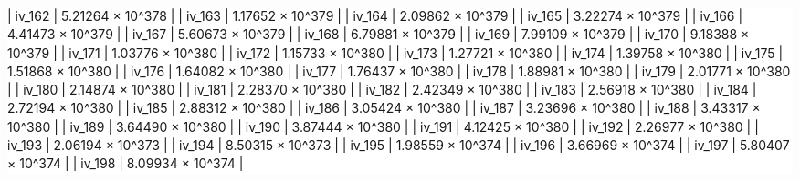 | iv_162 | 5.21264 × 10^378 |
| iv_163 | 1.17652 × 10^379 |
| iv_164 | 2.09862 × 10^379 |
| iv_165 | 3.22274 × 10^379 |
| iv_166 | 4.41473 × 10^379 |
| iv_167 | 5.60673 × 10^379 |
| iv_168 | 6.79881 × 10^379 |
| iv_169 | 7.99109 × 10^379 |
| iv_170 | 9.18388 × 10^379 |
| iv_171 | 1.03776 × 10^380 |
| iv_172 | 1.15733 × 10^380 |
| iv_173 | 1.27721 × 10^380 |
| iv_174 | 1.39758 × 10^380 |
| iv_175 | 1.51868 × 10^380 |
| iv_176 | 1.64082 × 10^380 |
| iv_177 | 1.76437 × 10^380 |
| iv_178 | 1.88981 × 10^380 |
| iv_179 | 2.01771 × 10^380 |
| iv_180 | 2.14874 × 10^380 |
| iv_181 | 2.28370 × 10^380 |
| iv_182 | 2.42349 × 10^380 |
| iv_183 | 2.56918 × 10^380 |
| iv_184 | 2.72194 × 10^380 |
| iv_185 | 2.88312 × 10^380 |
| iv_186 | 3.05424 × 10^380 |
| iv_187 | 3.23696 × 10^380 |
| iv_188 | 3.43317 × 10^380 |
| iv_189 | 3.64490 × 10^380 |
| iv_190 | 3.87444 × 10^380 |
| iv_191 | 4.12425 × 10^380 |
| iv_192 | 2.26977 × 10^380 |
| iv_193 | 2.06194 × 10^373 |
| iv_194 | 8.50315 × 10^373 |
| iv_195 | 1.98559 × 10^374 |
| iv_196 | 3.66969 × 10^374 |
| iv_197 | 5.80407 × 10^374 |
| iv_198 | 8.09934 × 10^374 |